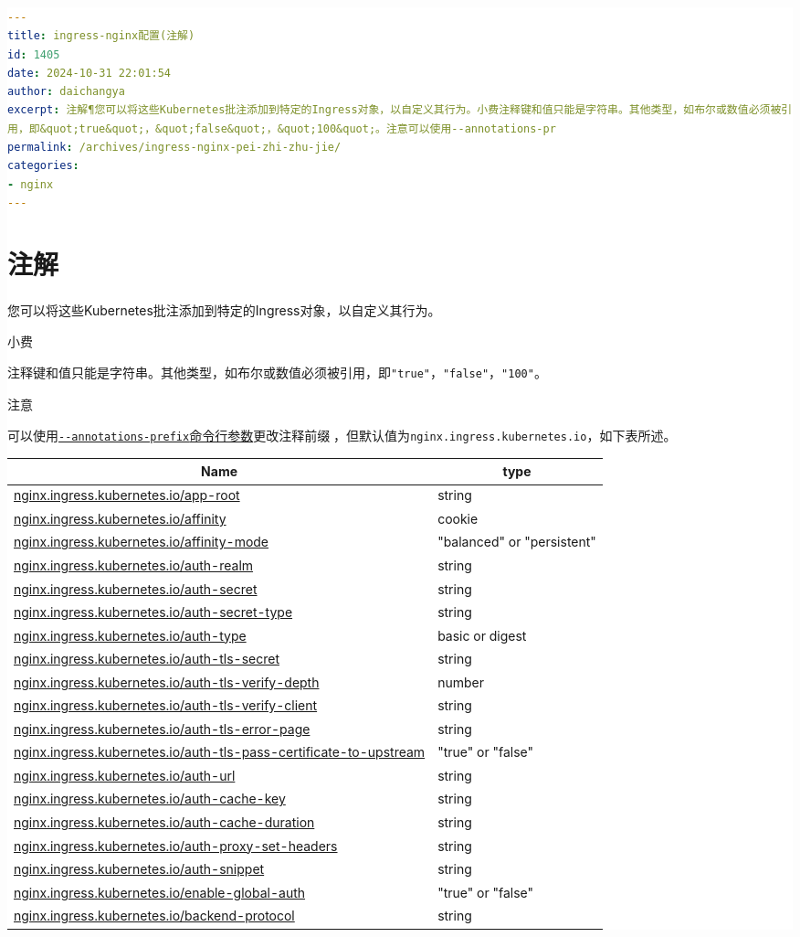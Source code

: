 ```yaml
---
title: ingress-nginx配置(注解)
id: 1405
date: 2024-10-31 22:01:54
author: daichangya
excerpt: 注解¶您可以将这些Kubernetes批注添加到特定的Ingress对象，以自定义其行为。小费注释键和值只能是字符串。其他类型，如布尔或数值必须被引用，即&quot;true&quot;，&quot;false&quot;，&quot;100&quot;。注意可以使用--annotations-pr
permalink: /archives/ingress-nginx-pei-zhi-zhu-jie/
categories:
- nginx
---
```


[](https://github.com/kubernetes/ingress-nginx/edit/master/docs/user-guide/nginx-configuration/annotations.md "编辑这个页面")

注解 
===========================

您可以将这些Kubernetes批注添加到特定的Ingress对象，以自定义其行为。

小费

注释键和值只能是字符串。其他类型，如布尔或数值必须被引用，即`"true"`，`"false"`，`"100"`。

注意

可以使用[`--annotations-prefix`命令行参数](../../cli-arguments/)更改注释前缀 ，但默认值为`nginx.ingress.kubernetes.io`，如下表所述。


|Name                       | type |
|---------------------------|------|
|[nginx.ingress.kubernetes.io/app-root](#rewrite)|string|
|[nginx.ingress.kubernetes.io/affinity](#session-affinity)|cookie|
|[nginx.ingress.kubernetes.io/affinity-mode](#session-affinity)|"balanced" or "persistent"|
|[nginx.ingress.kubernetes.io/auth-realm](#authentication)|string|
|[nginx.ingress.kubernetes.io/auth-secret](#authentication)|string|
|[nginx.ingress.kubernetes.io/auth-secret-type](#authentication)|string|
|[nginx.ingress.kubernetes.io/auth-type](#authentication)|basic or digest|
|[nginx.ingress.kubernetes.io/auth-tls-secret](#client-certificate-authentication)|string|
|[nginx.ingress.kubernetes.io/auth-tls-verify-depth](#client-certificate-authentication)|number|
|[nginx.ingress.kubernetes.io/auth-tls-verify-client](#client-certificate-authentication)|string|
|[nginx.ingress.kubernetes.io/auth-tls-error-page](#client-certificate-authentication)|string|
|[nginx.ingress.kubernetes.io/auth-tls-pass-certificate-to-upstream](#client-certificate-authentication)|"true" or "false"|
|[nginx.ingress.kubernetes.io/auth-url](#external-authentication)|string|
|[nginx.ingress.kubernetes.io/auth-cache-key](#external-authentication)|string|
|[nginx.ingress.kubernetes.io/auth-cache-duration](#external-authentication)|string|
|[nginx.ingress.kubernetes.io/auth-proxy-set-headers](#external-authentication)|string|
|[nginx.ingress.kubernetes.io/auth-snippet](#external-authentication)|string|
|[nginx.ingress.kubernetes.io/enable-global-auth](#external-authentication)|"true" or "false"|
|[nginx.ingress.kubernetes.io/backend-protocol](#backend-protocol)|string|HTTP,HTTPS,GRPC,GRPCS,AJP|